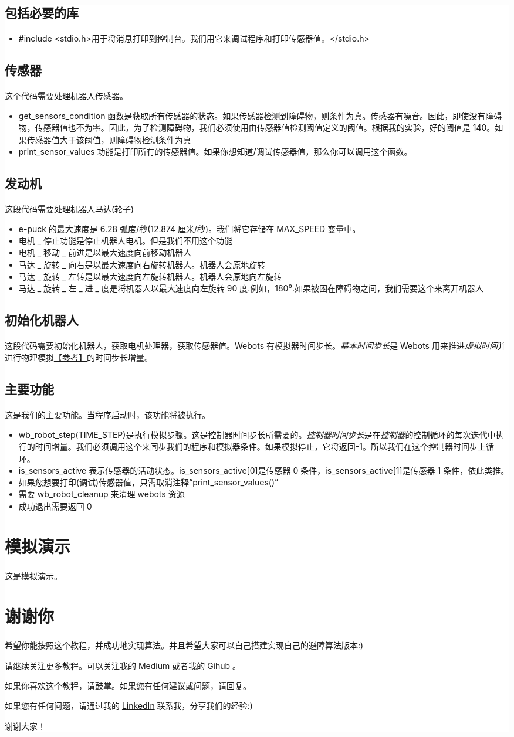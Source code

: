 ## 包括必要的库

*   #include <stdio.h>用于将消息打印到控制台。我们用它来调试程序和打印传感器值。</stdio.h>

## 传感器

这个代码需要处理机器人传感器。

*   get_sensors_condition 函数是获取所有传感器的状态。如果传感器检测到障碍物，则条件为真。传感器有噪音。因此，即使没有障碍物，传感器值也不为零。因此，为了检测障碍物，我们必须使用由传感器值检测阈值定义的阈值。根据我的实验，好的阈值是 140。如果传感器值大于该阈值，则障碍物检测条件为真
*   print_sensor_values 功能是打印所有的传感器值。如果你想知道/调试传感器值，那么你可以调用这个函数。

## 发动机

这段代码需要处理机器人马达(轮子)

*   e-puck 的最大速度是 6.28 弧度/秒(12.874 厘米/秒)。我们将它存储在 MAX_SPEED 变量中。
*   电机 _ 停止功能是停止机器人电机。但是我们不用这个功能
*   电机 _ 移动 _ 前进是以最大速度向前移动机器人
*   马达 _ 旋转 _ 向右是以最大速度向右旋转机器人。机器人会原地旋转
*   马达 _ 旋转 _ 左转是以最大速度向左旋转机器人。机器人会原地向左旋转
*   马达 _ 旋转 _ 左 _ 进 _ 度是将机器人以最大速度向左旋转 90 度.例如，180⁰.如果被困在障碍物之间，我们需要这个来离开机器人

## 初始化机器人

这段代码需要初始化机器人，获取电机处理器，获取传感器值。Webots 有模拟器时间步长。*基本时间步长*是 Webots 用来推进*虚拟时间*并进行物理模拟[【参考】](https://www.cyberbotics.com/doc/reference/glossary)的时间步长增量。

## 主要功能

这是我们的主要功能。当程序启动时，该功能将被执行。

*   wb_robot_step(TIME_STEP)是执行模拟步骤。这是控制器时间步长所需要的。*控制器时间步长*是在*控制器*的控制循环的每次迭代中执行的时间增量。我们必须调用这个来同步我们的程序和模拟器条件。如果模拟停止，它将返回-1。所以我们在这个控制器时间步上循环。
*   is_sensors_active 表示传感器的活动状态。is_sensors_active[0]是传感器 0 条件，is_sensors_active[1]是传感器 1 条件，依此类推。
*   如果您想要打印(调试)传感器值，只需取消注释“print_sensor_values()”
*   需要 wb_robot_cleanup 来清理 webots 资源
*   成功退出需要返回 0

# 模拟演示

这是模拟演示。

# 谢谢你

希望你能按照这个教程，并成功地实现算法。并且希望大家可以自己搭建实现自己的避障算法版本:)

请继续关注更多教程。可以关注我的 Medium 或者我的 [Gihub](https://github.com/albertbrucelee/webots-e-puck_robot-tutorial) 。

如果你喜欢这个教程，请鼓掌。如果您有任何建议或问题，请回复。

如果您有任何问题，请通过我的 [LinkedIn](https://www.linkedin.com/in/albert-alfrianta/) 联系我，分享我们的经验:)

谢谢大家！
